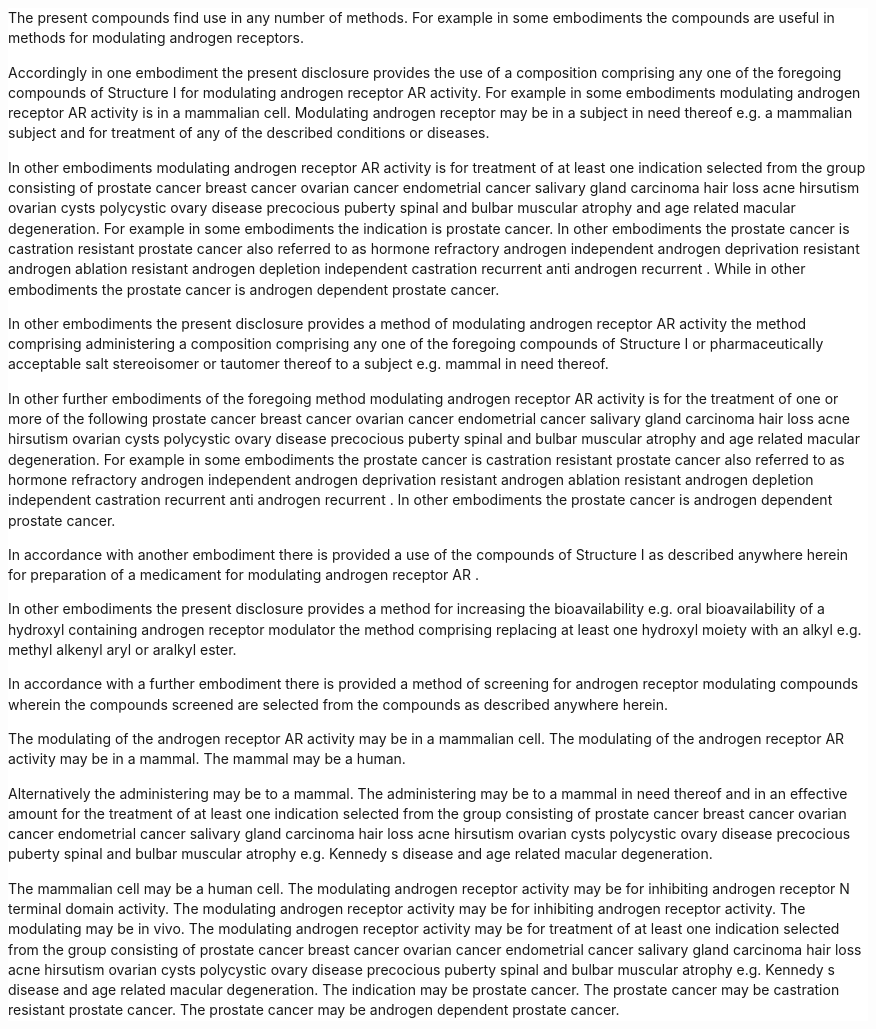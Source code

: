 The present compounds find use in any number of methods. For example in some embodiments the compounds are useful in methods for modulating androgen receptors.

Accordingly in one embodiment the present disclosure provides the use of a composition comprising any one of the foregoing compounds of Structure I for modulating androgen receptor AR activity. For example in some embodiments modulating androgen receptor AR activity is in a mammalian cell. Modulating androgen receptor may be in a subject in need thereof e.g. a mammalian subject and for treatment of any of the described conditions or diseases.

In other embodiments modulating androgen receptor AR activity is for treatment of at least one indication selected from the group consisting of prostate cancer breast cancer ovarian cancer endometrial cancer salivary gland carcinoma hair loss acne hirsutism ovarian cysts polycystic ovary disease precocious puberty spinal and bulbar muscular atrophy and age related macular degeneration. For example in some embodiments the indication is prostate cancer. In other embodiments the prostate cancer is castration resistant prostate cancer also referred to as hormone refractory androgen independent androgen deprivation resistant androgen ablation resistant androgen depletion independent castration recurrent anti androgen recurrent . While in other embodiments the prostate cancer is androgen dependent prostate cancer.

In other embodiments the present disclosure provides a method of modulating androgen receptor AR activity the method comprising administering a composition comprising any one of the foregoing compounds of Structure I or pharmaceutically acceptable salt stereoisomer or tautomer thereof to a subject e.g. mammal in need thereof.

In other further embodiments of the foregoing method modulating androgen receptor AR activity is for the treatment of one or more of the following prostate cancer breast cancer ovarian cancer endometrial cancer salivary gland carcinoma hair loss acne hirsutism ovarian cysts polycystic ovary disease precocious puberty spinal and bulbar muscular atrophy and age related macular degeneration. For example in some embodiments the prostate cancer is castration resistant prostate cancer also referred to as hormone refractory androgen independent androgen deprivation resistant androgen ablation resistant androgen depletion independent castration recurrent anti androgen recurrent . In other embodiments the prostate cancer is androgen dependent prostate cancer.

In accordance with another embodiment there is provided a use of the compounds of Structure I as described anywhere herein for preparation of a medicament for modulating androgen receptor AR .

In other embodiments the present disclosure provides a method for increasing the bioavailability e.g. oral bioavailability of a hydroxyl containing androgen receptor modulator the method comprising replacing at least one hydroxyl moiety with an alkyl e.g. methyl alkenyl aryl or aralkyl ester.

In accordance with a further embodiment there is provided a method of screening for androgen receptor modulating compounds wherein the compounds screened are selected from the compounds as described anywhere herein.

The modulating of the androgen receptor AR activity may be in a mammalian cell. The modulating of the androgen receptor AR activity may be in a mammal. The mammal may be a human.

Alternatively the administering may be to a mammal. The administering may be to a mammal in need thereof and in an effective amount for the treatment of at least one indication selected from the group consisting of prostate cancer breast cancer ovarian cancer endometrial cancer salivary gland carcinoma hair loss acne hirsutism ovarian cysts polycystic ovary disease precocious puberty spinal and bulbar muscular atrophy e.g. Kennedy s disease and age related macular degeneration.

The mammalian cell may be a human cell. The modulating androgen receptor activity may be for inhibiting androgen receptor N terminal domain activity. The modulating androgen receptor activity may be for inhibiting androgen receptor activity. The modulating may be in vivo. The modulating androgen receptor activity may be for treatment of at least one indication selected from the group consisting of prostate cancer breast cancer ovarian cancer endometrial cancer salivary gland carcinoma hair loss acne hirsutism ovarian cysts polycystic ovary disease precocious puberty spinal and bulbar muscular atrophy e.g. Kennedy s disease and age related macular degeneration. The indication may be prostate cancer. The prostate cancer may be castration resistant prostate cancer. The prostate cancer may be androgen dependent prostate cancer.
